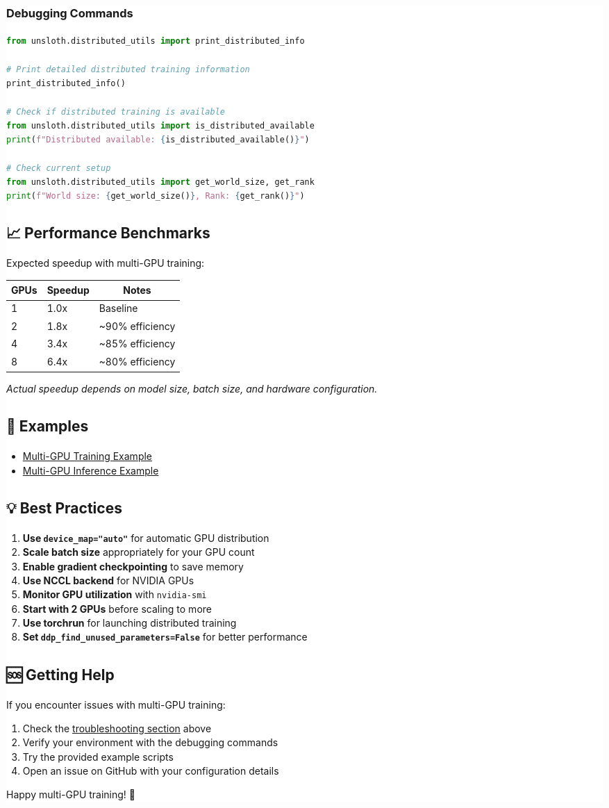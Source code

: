 ### Debugging Commands

```python
from unsloth.distributed_utils import print_distributed_info

# Print detailed distributed training information
print_distributed_info()

# Check if distributed training is available
from unsloth.distributed_utils import is_distributed_available
print(f"Distributed available: {is_distributed_available()}")

# Check current setup
from unsloth.distributed_utils import get_world_size, get_rank
print(f"World size: {get_world_size()}, Rank: {get_rank()}")
```

## 📈 Performance Benchmarks

Expected speedup with multi-GPU training:

| GPUs | Speedup | Notes |
|------|---------|-------|
| 1    | 1.0x    | Baseline |
| 2    | 1.8x    | ~90% efficiency |
| 4    | 3.4x    | ~85% efficiency |
| 8    | 6.4x    | ~80% efficiency |

*Actual speedup depends on model size, batch size, and hardware configuration.*

## 🔗 Examples

- [Multi-GPU Training Example](../examples/multi_gpu_training.py)
- [Multi-GPU Inference Example](../examples/multi_gpu_inference.py)

## 💡 Best Practices

1. **Use `device_map="auto"`** for automatic GPU distribution
2. **Scale batch size** appropriately for your GPU count
3. **Enable gradient checkpointing** to save memory
4. **Use NCCL backend** for NVIDIA GPUs
5. **Monitor GPU utilization** with `nvidia-smi`
6. **Start with 2 GPUs** before scaling to more
7. **Use torchrun** for launching distributed training
8. **Set `ddp_find_unused_parameters=False`** for better performance

## 🆘 Getting Help

If you encounter issues with multi-GPU training:

1. Check the [troubleshooting section](#troubleshooting) above
2. Verify your environment with the debugging commands
3. Try the provided example scripts
4. Open an issue on GitHub with your configuration details

Happy multi-GPU training! 🚀
